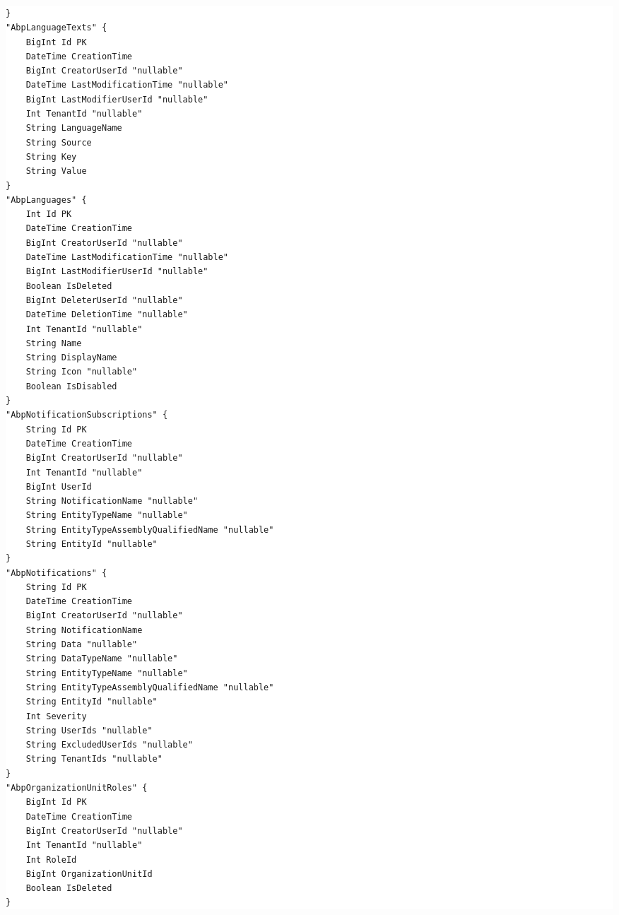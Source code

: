 ```mermaid
}
"AbpLanguageTexts" {
    BigInt Id PK
    DateTime CreationTime
    BigInt CreatorUserId "nullable"
    DateTime LastModificationTime "nullable"
    BigInt LastModifierUserId "nullable"
    Int TenantId "nullable"
    String LanguageName
    String Source
    String Key
    String Value
}
"AbpLanguages" {
    Int Id PK
    DateTime CreationTime
    BigInt CreatorUserId "nullable"
    DateTime LastModificationTime "nullable"
    BigInt LastModifierUserId "nullable"
    Boolean IsDeleted
    BigInt DeleterUserId "nullable"
    DateTime DeletionTime "nullable"
    Int TenantId "nullable"
    String Name
    String DisplayName
    String Icon "nullable"
    Boolean IsDisabled
}
"AbpNotificationSubscriptions" {
    String Id PK
    DateTime CreationTime
    BigInt CreatorUserId "nullable"
    Int TenantId "nullable"
    BigInt UserId
    String NotificationName "nullable"
    String EntityTypeName "nullable"
    String EntityTypeAssemblyQualifiedName "nullable"
    String EntityId "nullable"
}
"AbpNotifications" {
    String Id PK
    DateTime CreationTime
    BigInt CreatorUserId "nullable"
    String NotificationName
    String Data "nullable"
    String DataTypeName "nullable"
    String EntityTypeName "nullable"
    String EntityTypeAssemblyQualifiedName "nullable"
    String EntityId "nullable"
    Int Severity
    String UserIds "nullable"
    String ExcludedUserIds "nullable"
    String TenantIds "nullable"
}
"AbpOrganizationUnitRoles" {
    BigInt Id PK
    DateTime CreationTime
    BigInt CreatorUserId "nullable"
    Int TenantId "nullable"
    Int RoleId
    BigInt OrganizationUnitId
    Boolean IsDeleted
}
```